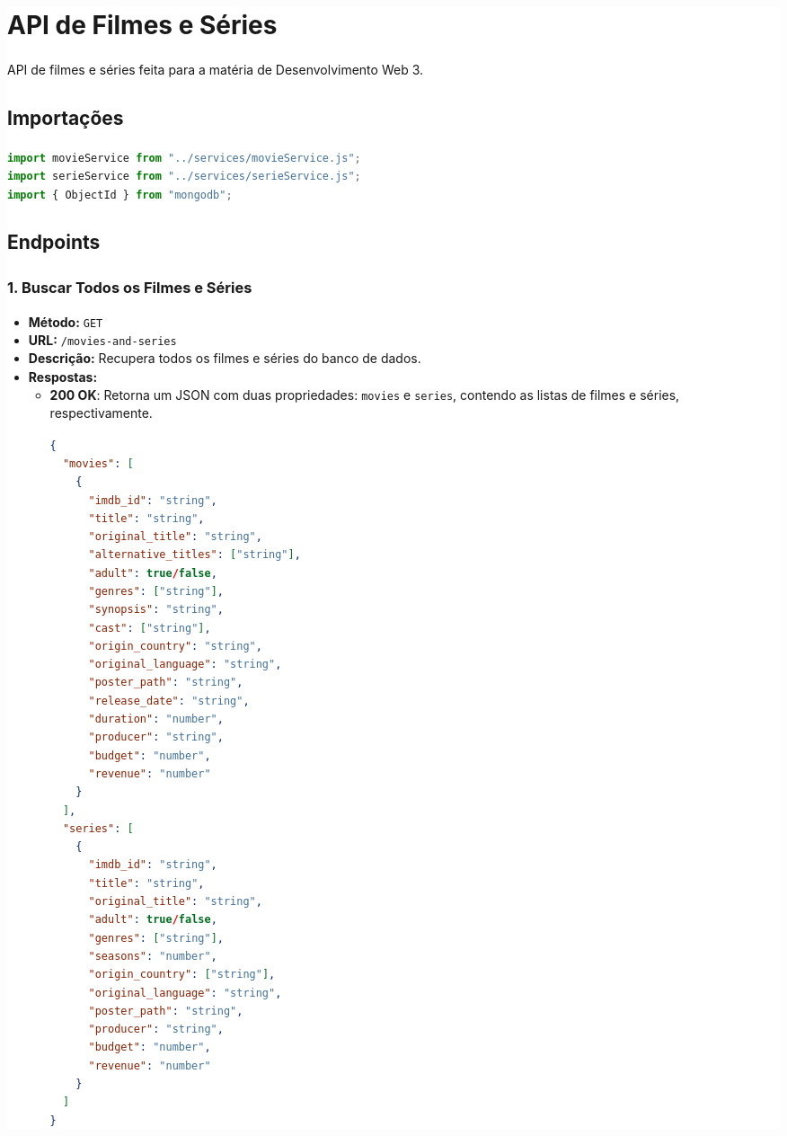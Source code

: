 # API de Filmes e Séries
API de filmes e séries feita para a matéria de Desenvolvimento Web 3.

## Importações

```javascript
import movieService from "../services/movieService.js";
import serieService from "../services/serieService.js";
import { ObjectId } from "mongodb";
```

## Endpoints

### 1. Buscar Todos os Filmes e Séries

- **Método:** `GET`
- **URL:** `/movies-and-series`
- **Descrição:** Recupera todos os filmes e séries do banco de dados.
- **Respostas:**
  - **200 OK**: Retorna um JSON com duas propriedades: `movies` e `series`, contendo as listas de filmes e séries, respectivamente.
    ```json
    {
      "movies": [
        {
          "imdb_id": "string",
          "title": "string",
          "original_title": "string",
          "alternative_titles": ["string"],
          "adult": true/false,
          "genres": ["string"],
          "synopsis": "string",
          "cast": ["string"],
          "origin_country": "string",
          "original_language": "string",
          "poster_path": "string",
          "release_date": "string",
          "duration": "number",
          "producer": "string",
          "budget": "number",
          "revenue": "number"
        }
      ],
      "series": [
        {
          "imdb_id": "string",
          "title": "string",
          "original_title": "string",
          "adult": true/false,
          "genres": ["string"],
          "seasons": "number",
          "origin_country": ["string"],
          "original_language": "string",
          "poster_path": "string",
          "producer": "string",
          "budget": "number",
          "revenue": "number"
        }
      ]
    }
    ```